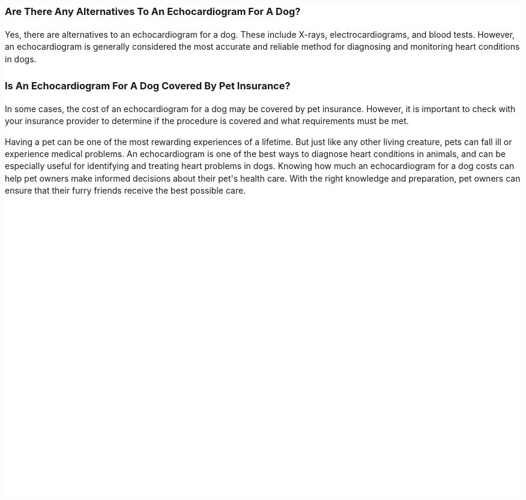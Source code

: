 <h3>Are There Any Alternatives To An Echocardiogram For A Dog?</h3>
Yes, there are alternatives to an echocardiogram for a dog. These include X-rays, electrocardiograms, and blood tests. However, an echocardiogram is generally considered the most accurate and reliable method for diagnosing and monitoring heart conditions in dogs.

<h3>Is An Echocardiogram For A Dog Covered By Pet Insurance?</h3>
In some cases, the cost of an echocardiogram for a dog may be covered by pet insurance. However, it is important to check with your insurance provider to determine if the procedure is covered and what requirements must be met.

Having a pet can be one of the most rewarding experiences of a lifetime. But just like any other living creature, pets can fall ill or experience medical problems. An echocardiogram is one of the best ways to diagnose heart conditions in animals, and can be especially useful for identifying and treating heart problems in dogs. Knowing how much an echocardiogram for a dog costs can help pet owners make informed decisions about their pet's health care. With the right knowledge and preparation, pet owners can ensure that their furry friends receive the best possible care.

<div style="position: relative; padding-bottom: 56.25%; overflow: hidden"><iframe src="https://www.youtube.com/embed/yL-MGJMqXak" frameborder="0" allow="accelerometer; autoplay; clipboard-write; encrypted-media; gyroscope; picture-in-picture; web-share" allowfullscreen style="position: absolute; top: 0; left: 0; width: 100%; height: 100%;"></iframe>
</div>